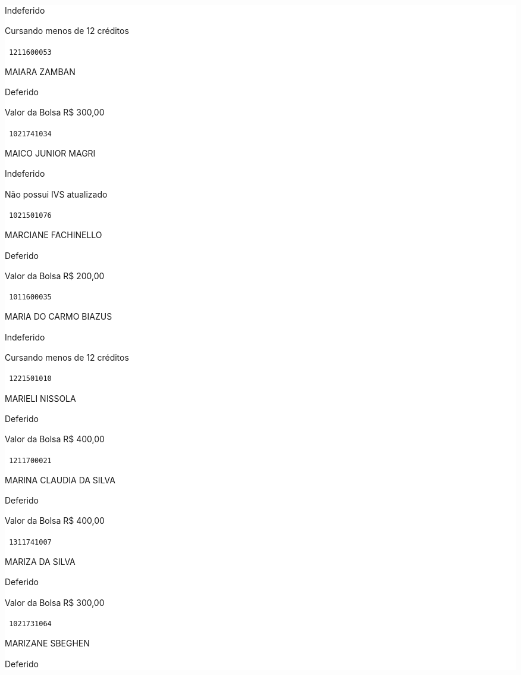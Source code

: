    Indeferido

   Cursando menos de 12 créditos

     1211600053

   MAIARA ZAMBAN

   Deferido

   Valor da Bolsa R$ 300,00

     1021741034

   MAICO JUNIOR MAGRI

   Indeferido

   Não possui IVS atualizado

     1021501076

   MARCIANE FACHINELLO

   Deferido

   Valor da Bolsa R$ 200,00

     1011600035

   MARIA DO CARMO BIAZUS

   Indeferido

   Cursando menos de 12 créditos

     1221501010

   MARIELI NISSOLA

   Deferido

   Valor da Bolsa R$ 400,00

     1211700021

   MARINA CLAUDIA DA SILVA

   Deferido

   Valor da Bolsa R$ 400,00

     1311741007

   MARIZA DA SILVA

   Deferido

   Valor da Bolsa R$ 300,00

     1021731064

   MARIZANE SBEGHEN

   Deferido
